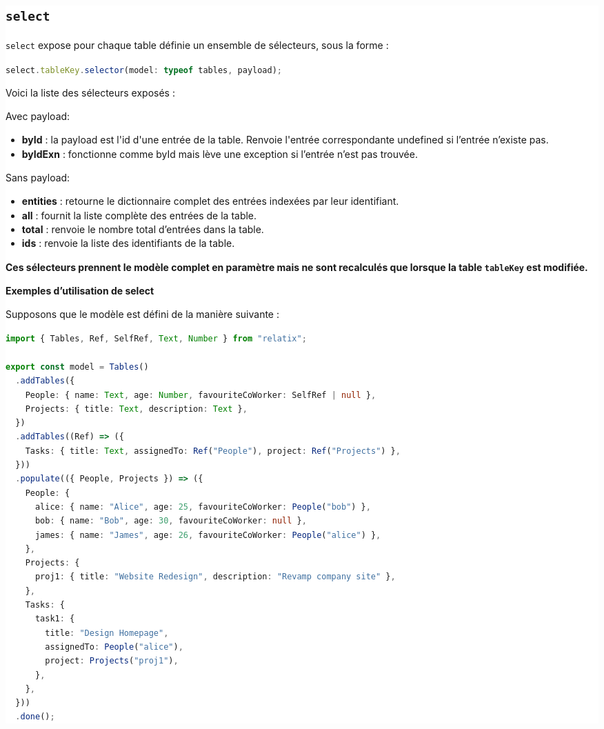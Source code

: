 ## `select`

`select` expose pour chaque table définie un ensemble de sélecteurs, sous la forme :

```typescript
select.tableKey.selector(model: typeof tables, payload);
```

Voici la liste des sélecteurs exposés :

Avec payload:

- **byId** : la payload est l'id d'une entrée de la table. Renvoie l'entrée correspondante undefined si l’entrée n’existe pas.
- **byIdExn** : fonctionne comme byId mais lève une exception si l’entrée n’est pas trouvée.

Sans payload:

- **entities** : retourne le dictionnaire complet des entrées indexées par leur identifiant.
- **all** : fournit la liste complète des entrées de la table.
- **total** : renvoie le nombre total d’entrées dans la table.
- **ids** : renvoie la liste des identifiants de la table.

**Ces sélecteurs prennent le modèle complet en paramètre mais ne sont recalculés que lorsque la table `tableKey` est modifiée.**

**Exemples d’utilisation de select**

Supposons que le modèle est défini de la manière suivante :

```typescript
import { Tables, Ref, SelfRef, Text, Number } from "relatix";

export const model = Tables()
  .addTables({
    People: { name: Text, age: Number, favouriteCoWorker: SelfRef | null },
    Projects: { title: Text, description: Text },
  })
  .addTables((Ref) => ({
    Tasks: { title: Text, assignedTo: Ref("People"), project: Ref("Projects") },
  }))
  .populate(({ People, Projects }) => ({
    People: {
      alice: { name: "Alice", age: 25, favouriteCoWorker: People("bob") },
      bob: { name: "Bob", age: 30, favouriteCoWorker: null },
      james: { name: "James", age: 26, favouriteCoWorker: People("alice") },
    },
    Projects: {
      proj1: { title: "Website Redesign", description: "Revamp company site" },
    },
    Tasks: {
      task1: {
        title: "Design Homepage",
        assignedTo: People("alice"),
        project: Projects("proj1"),
      },
    },
  }))
  .done();
```

